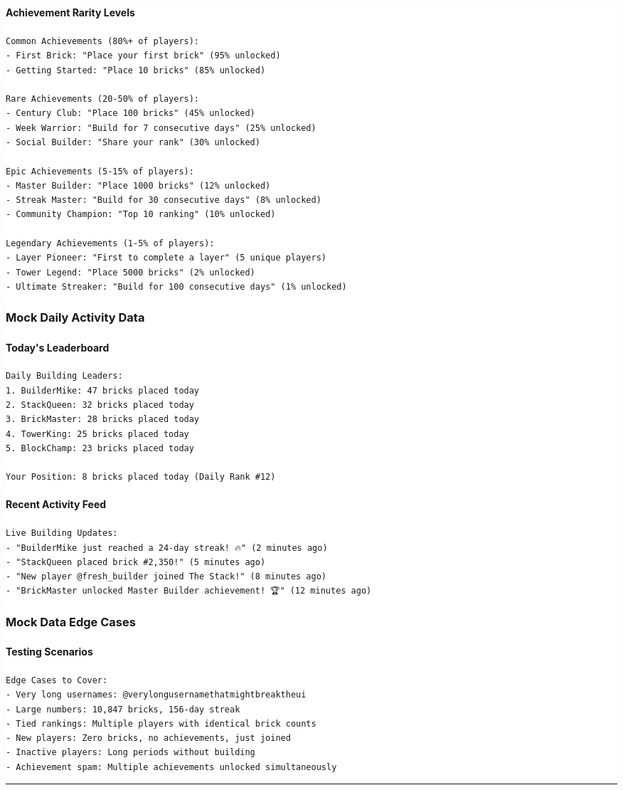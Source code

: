 #### Achievement Rarity Levels
```
Common Achievements (80%+ of players):
- First Brick: "Place your first brick" (95% unlocked)
- Getting Started: "Place 10 bricks" (85% unlocked)

Rare Achievements (20-50% of players):
- Century Club: "Place 100 bricks" (45% unlocked)
- Week Warrior: "Build for 7 consecutive days" (25% unlocked)
- Social Builder: "Share your rank" (30% unlocked)

Epic Achievements (5-15% of players):
- Master Builder: "Place 1000 bricks" (12% unlocked)
- Streak Master: "Build for 30 consecutive days" (8% unlocked)
- Community Champion: "Top 10 ranking" (10% unlocked)

Legendary Achievements (1-5% of players):
- Layer Pioneer: "First to complete a layer" (5 unique players)
- Tower Legend: "Place 5000 bricks" (2% unlocked)
- Ultimate Streaker: "Build for 100 consecutive days" (1% unlocked)
```

### Mock Daily Activity Data

#### Today's Leaderboard
```
Daily Building Leaders:
1. BuilderMike: 47 bricks placed today
2. StackQueen: 32 bricks placed today  
3. BrickMaster: 28 bricks placed today
4. TowerKing: 25 bricks placed today
5. BlockChamp: 23 bricks placed today

Your Position: 8 bricks placed today (Daily Rank #12)
```

#### Recent Activity Feed
```
Live Building Updates:
- "BuilderMike just reached a 24-day streak! 🔥" (2 minutes ago)
- "StackQueen placed brick #2,350!" (5 minutes ago)
- "New player @fresh_builder joined The Stack!" (8 minutes ago)
- "BrickMaster unlocked Master Builder achievement! 🏆" (12 minutes ago)
```

### Mock Data Edge Cases

#### Testing Scenarios
```
Edge Cases to Cover:
- Very long usernames: @verylongusernamethatmightbreaktheui
- Large numbers: 10,847 bricks, 156-day streak
- Tied rankings: Multiple players with identical brick counts
- New players: Zero bricks, no achievements, just joined
- Inactive players: Long periods without building
- Achievement spam: Multiple achievements unlocked simultaneously
```

---